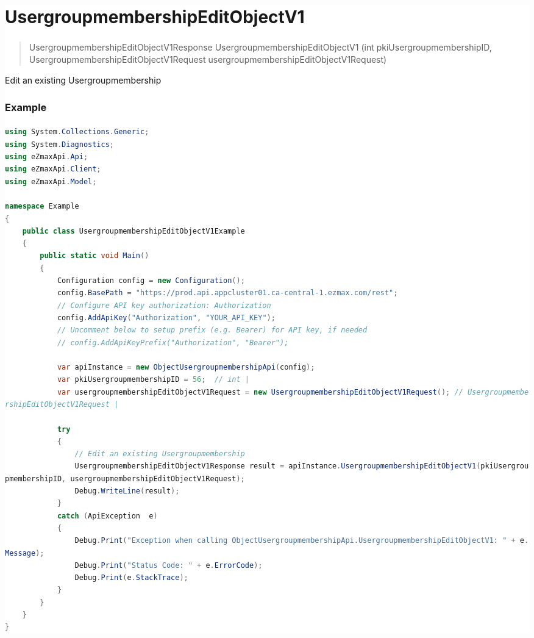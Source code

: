 <a id="usergroupmembershipeditobjectv1"></a>
# **UsergroupmembershipEditObjectV1**
> UsergroupmembershipEditObjectV1Response UsergroupmembershipEditObjectV1 (int pkiUsergroupmembershipID, UsergroupmembershipEditObjectV1Request usergroupmembershipEditObjectV1Request)

Edit an existing Usergroupmembership

### Example
```csharp
using System.Collections.Generic;
using System.Diagnostics;
using eZmaxApi.Api;
using eZmaxApi.Client;
using eZmaxApi.Model;

namespace Example
{
    public class UsergroupmembershipEditObjectV1Example
    {
        public static void Main()
        {
            Configuration config = new Configuration();
            config.BasePath = "https://prod.api.appcluster01.ca-central-1.ezmax.com/rest";
            // Configure API key authorization: Authorization
            config.AddApiKey("Authorization", "YOUR_API_KEY");
            // Uncomment below to setup prefix (e.g. Bearer) for API key, if needed
            // config.AddApiKeyPrefix("Authorization", "Bearer");

            var apiInstance = new ObjectUsergroupmembershipApi(config);
            var pkiUsergroupmembershipID = 56;  // int | 
            var usergroupmembershipEditObjectV1Request = new UsergroupmembershipEditObjectV1Request(); // UsergroupmembershipEditObjectV1Request | 

            try
            {
                // Edit an existing Usergroupmembership
                UsergroupmembershipEditObjectV1Response result = apiInstance.UsergroupmembershipEditObjectV1(pkiUsergroupmembershipID, usergroupmembershipEditObjectV1Request);
                Debug.WriteLine(result);
            }
            catch (ApiException  e)
            {
                Debug.Print("Exception when calling ObjectUsergroupmembershipApi.UsergroupmembershipEditObjectV1: " + e.Message);
                Debug.Print("Status Code: " + e.ErrorCode);
                Debug.Print(e.StackTrace);
            }
        }
    }
}
```
